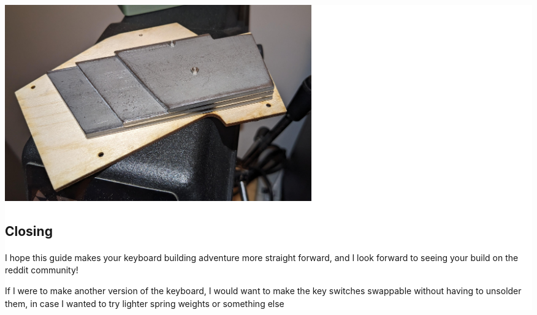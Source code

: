 <img src="./pics/BaseAddedWeights.jpg" alt="wooden base plate with added weights" width="500">

## Closing
I hope this guide makes your keyboard building adventure more straight forward, and I look forward to seeing your build on the reddit community!

If I were to make another version of the keyboard, I would want to make the key switches swappable without having to unsolder them, in case I wanted to try lighter spring weights or something else